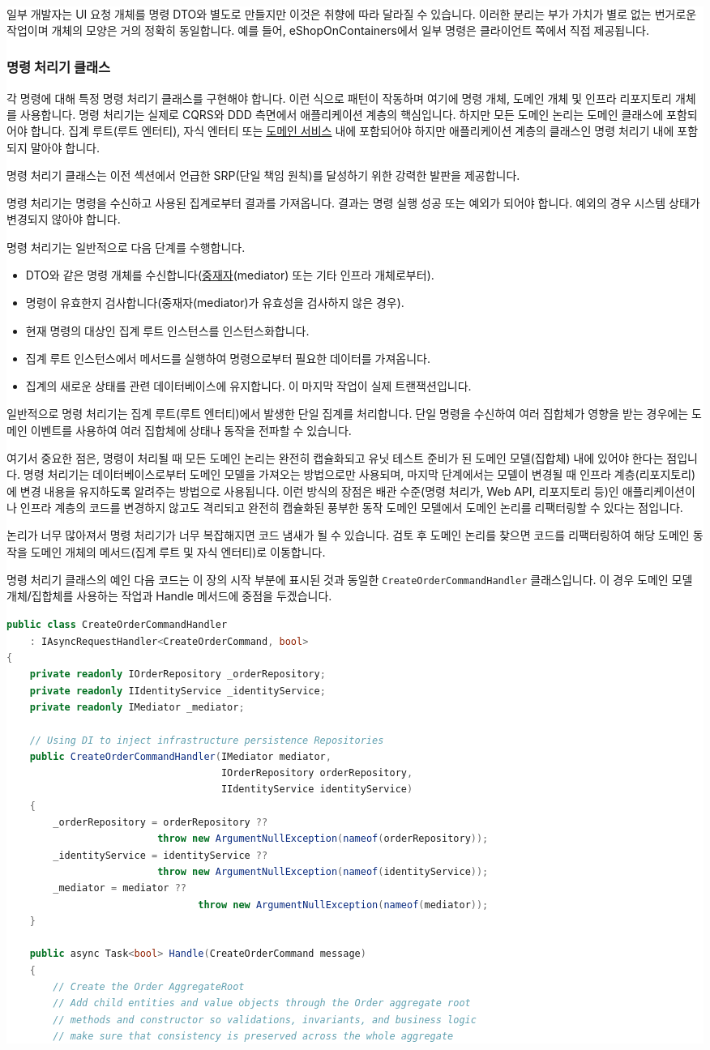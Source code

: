 ```csharp
```

일부 개발자는 UI 요청 개체를 명령 DTO와 별도로 만들지만 이것은 취향에 따라 달라질 수 있습니다. 이러한 분리는 부가 가치가 별로 없는 번거로운 작업이며 개체의 모양은 거의 정확히 동일합니다. 예를 들어, eShopOnContainers에서 일부 명령은 클라이언트 쪽에서 직접 제공됩니다.

### <a name="the-command-handler-class"></a>명령 처리기 클래스

각 명령에 대해 특정 명령 처리기 클래스를 구현해야 합니다. 이런 식으로 패턴이 작동하며 여기에 명령 개체, 도메인 개체 및 인프라 리포지토리 개체를 사용합니다. 명령 처리기는 실제로 CQRS와 DDD 측면에서 애플리케이션 계층의 핵심입니다. 하지만 모든 도메인 논리는 도메인 클래스에 포함되어야 합니다. 집계 루트(루트 엔터티), 자식 엔터티 또는 [도메인 서비스](https://lostechies.com/jimmybogard/2008/08/21/services-in-domain-driven-design/) 내에 포함되어야 하지만 애플리케이션 계층의 클래스인 명령 처리기 내에 포함되지 말아야 합니다.

명령 처리기 클래스는 이전 섹션에서 언급한 SRP(단일 책임 원칙)를 달성하기 위한 강력한 발판을 제공합니다.

명령 처리기는 명령을 수신하고 사용된 집계로부터 결과를 가져옵니다. 결과는 명령 실행 성공 또는 예외가 되어야 합니다. 예외의 경우 시스템 상태가 변경되지 않아야 합니다.

명령 처리기는 일반적으로 다음 단계를 수행합니다.

- DTO와 같은 명령 개체를 수신합니다([중재자](https://en.wikipedia.org/wiki/Mediator_pattern)(mediator) 또는 기타 인프라 개체로부터).

- 명령이 유효한지 검사합니다(중재자(mediator)가 유효성을 검사하지 않은 경우).

- 현재 명령의 대상인 집계 루트 인스턴스를 인스턴스화합니다.

- 집계 루트 인스턴스에서 메서드를 실행하여 명령으로부터 필요한 데이터를 가져옵니다.

- 집계의 새로운 상태를 관련 데이터베이스에 유지합니다. 이 마지막 작업이 실제 트랜잭션입니다.

일반적으로 명령 처리기는 집계 루트(루트 엔터티)에서 발생한 단일 집계를 처리합니다. 단일 명령을 수신하여 여러 집합체가 영향을 받는 경우에는 도메인 이벤트를 사용하여 여러 집합체에 상태나 동작을 전파할 수 있습니다.

여기서 중요한 점은, 명령이 처리될 때 모든 도메인 논리는 완전히 캡슐화되고 유닛 테스트 준비가 된 도메인 모델(집합체) 내에 있어야 한다는 점입니다. 명령 처리기는 데이터베이스로부터 도메인 모델을 가져오는 방법으로만 사용되며, 마지막 단계에서는 모델이 변경될 때 인프라 계층(리포지토리)에 변경 내용을 유지하도록 알려주는 방법으로 사용됩니다. 이런 방식의 장점은 배관 수준(명령 처리가, Web API, 리포지토리 등)인 애플리케이션이나 인프라 계층의 코드를 변경하지 않고도 격리되고 완전히 캡슐화된 풍부한 동작 도메인 모델에서 도메인 논리를 리팩터링할 수 있다는 점입니다.

논리가 너무 많아져서 명령 처리기가 너무 복잡해지면 코드 냄새가 될 수 있습니다. 검토 후 도메인 논리를 찾으면 코드를 리팩터링하여 해당 도메인 동작을 도메인 개체의 메서드(집계 루트 및 자식 엔터티)로 이동합니다.

명령 처리기 클래스의 예인 다음 코드는 이 장의 시작 부분에 표시된 것과 동일한 `CreateOrderCommandHandler` 클래스입니다. 이 경우 도메인 모델 개체/집합체를 사용하는 작업과 Handle 메서드에 중점을 두겠습니다.

```csharp
public class CreateOrderCommandHandler
    : IAsyncRequestHandler<CreateOrderCommand, bool>
{
    private readonly IOrderRepository _orderRepository;
    private readonly IIdentityService _identityService;
    private readonly IMediator _mediator;

    // Using DI to inject infrastructure persistence Repositories
    public CreateOrderCommandHandler(IMediator mediator,
                                     IOrderRepository orderRepository,
                                     IIdentityService identityService)
    {
        _orderRepository = orderRepository ??
                          throw new ArgumentNullException(nameof(orderRepository));
        _identityService = identityService ??
                          throw new ArgumentNullException(nameof(identityService));
        _mediator = mediator ??
                                 throw new ArgumentNullException(nameof(mediator));
    }

    public async Task<bool> Handle(CreateOrderCommand message)
    {
        // Create the Order AggregateRoot
        // Add child entities and value objects through the Order aggregate root
        // methods and constructor so validations, invariants, and business logic
        // make sure that consistency is preserved across the whole aggregate
```